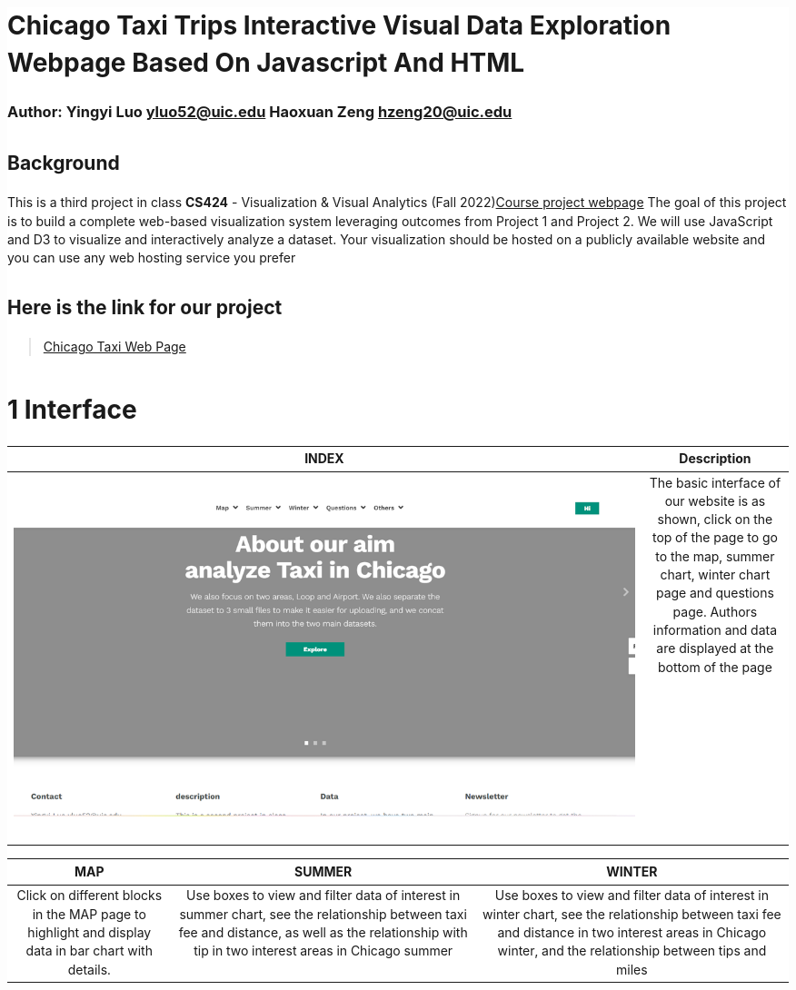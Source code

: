 # Chicago Taxi Trips Interactive Visual Data Exploration Webpage Based On Javascript And HTML

### Author: Yingyi Luo   yluo52@uic.edu    Haoxuan Zeng   hzeng20@uic.edu
## Background 
This is a third project in class **CS424** - Visualization & Visual Analytics (Fall 2022)[Course project webpage](https://fmiranda.me/courses/cs424-fall-2022/project-3/)
The goal of this project is to build a complete web-based visualization system leveraging outcomes from Project 1 and Project 2. We will use JavaScript and D3 to visualize and interactively analyze a dataset. Your visualization should be hosted on a publicly available website and you can use any web hosting service you prefer
## Here is the link for our project
>[Chicago Taxi Web Page](https://hzeng98.github.io/)

# **1 Interface**

| INDEX | Description |
| :---: | :----: |
| <div align=center><img width="7000" height="400" src="https://github.com/uic-vis/project-3-hzeng/blob/main/Pictures/1.png"/></div> | The basic interface of our website is as shown, click on the top of the page to go to the map, summer chart, winter chart page and questions page. Authors information and data are displayed at the bottom of the page |



| MAP | SUMMER | WINTER |
| :----------: | :-----------: | :-----------: |
| Click on different blocks in the MAP page to highlight and display data in bar chart with details. | Use boxes to view and filter data of interest in summer chart, see the relationship between taxi fee and distance, as well as the relationship with tip in two interest areas in Chicago summer | Use boxes to view and filter data of interest in winter chart, see the relationship between taxi fee and distance in two interest areas in Chicago winter, and the relationship between tips and miles  |
